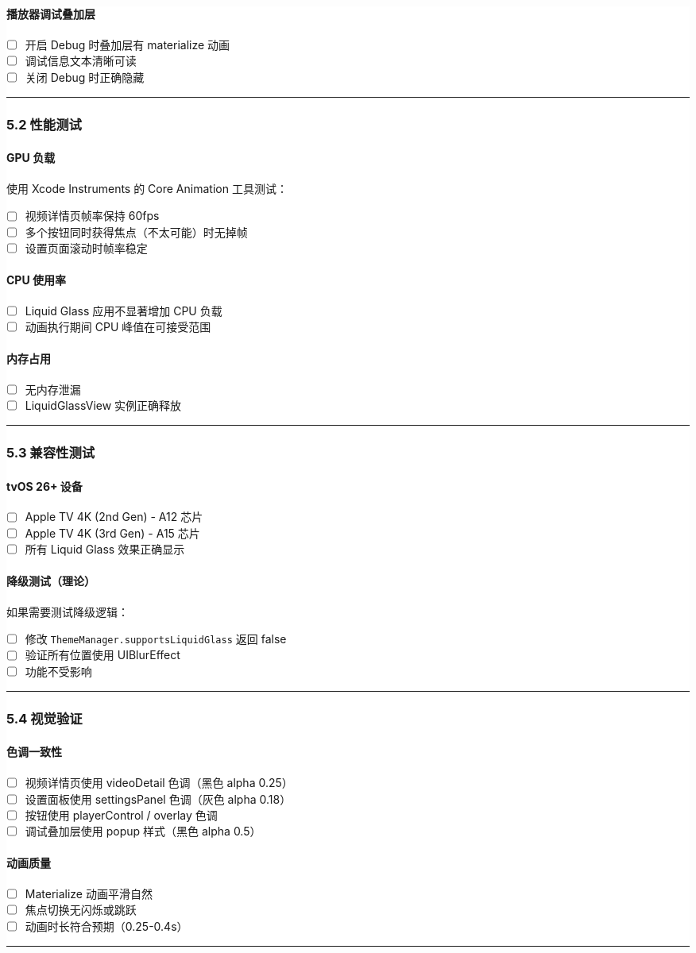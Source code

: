 #### 播放器调试叠加层
- [ ] 开启 Debug 时叠加层有 materialize 动画
- [ ] 调试信息文本清晰可读
- [ ] 关闭 Debug 时正确隐藏

---

### 5.2 性能测试

#### GPU 负载
使用 Xcode Instruments 的 Core Animation 工具测试：
- [ ] 视频详情页帧率保持 60fps
- [ ] 多个按钮同时获得焦点（不太可能）时无掉帧
- [ ] 设置页面滚动时帧率稳定

#### CPU 使用率
- [ ] Liquid Glass 应用不显著增加 CPU 负载
- [ ] 动画执行期间 CPU 峰值在可接受范围

#### 内存占用
- [ ] 无内存泄漏
- [ ] LiquidGlassView 实例正确释放

---

### 5.3 兼容性测试

#### tvOS 26+ 设备
- [ ] Apple TV 4K (2nd Gen) - A12 芯片
- [ ] Apple TV 4K (3rd Gen) - A15 芯片
- [ ] 所有 Liquid Glass 效果正确显示

#### 降级测试（理论）
如果需要测试降级逻辑：
- [ ] 修改 `ThemeManager.supportsLiquidGlass` 返回 false
- [ ] 验证所有位置使用 UIBlurEffect
- [ ] 功能不受影响

---

### 5.4 视觉验证

#### 色调一致性
- [ ] 视频详情页使用 videoDetail 色调（黑色 alpha 0.25）
- [ ] 设置面板使用 settingsPanel 色调（灰色 alpha 0.18）
- [ ] 按钮使用 playerControl / overlay 色调
- [ ] 调试叠加层使用 popup 样式（黑色 alpha 0.5）

#### 动画质量
- [ ] Materialize 动画平滑自然
- [ ] 焦点切换无闪烁或跳跃
- [ ] 动画时长符合预期（0.25-0.4s）

---
